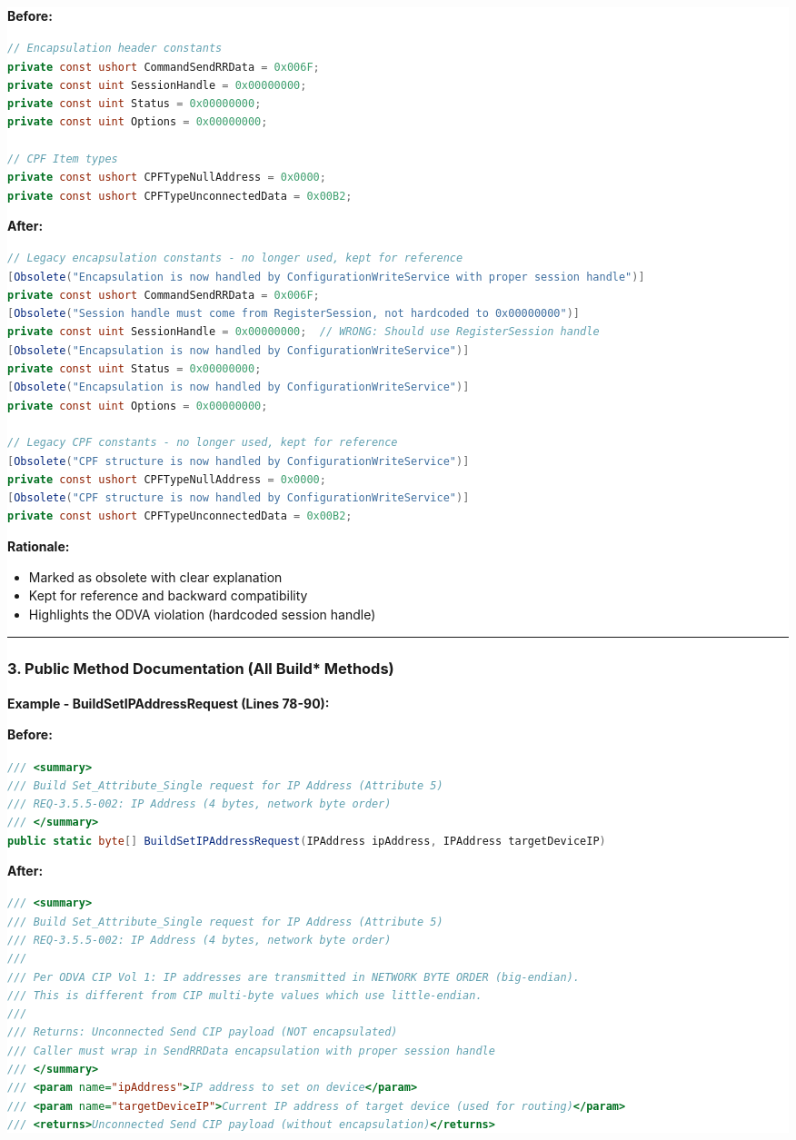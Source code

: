 **Before:**
```csharp
// Encapsulation header constants
private const ushort CommandSendRRData = 0x006F;
private const uint SessionHandle = 0x00000000;
private const uint Status = 0x00000000;
private const uint Options = 0x00000000;

// CPF Item types
private const ushort CPFTypeNullAddress = 0x0000;
private const ushort CPFTypeUnconnectedData = 0x00B2;
```

**After:**
```csharp
// Legacy encapsulation constants - no longer used, kept for reference
[Obsolete("Encapsulation is now handled by ConfigurationWriteService with proper session handle")]
private const ushort CommandSendRRData = 0x006F;
[Obsolete("Session handle must come from RegisterSession, not hardcoded to 0x00000000")]
private const uint SessionHandle = 0x00000000;  // WRONG: Should use RegisterSession handle
[Obsolete("Encapsulation is now handled by ConfigurationWriteService")]
private const uint Status = 0x00000000;
[Obsolete("Encapsulation is now handled by ConfigurationWriteService")]
private const uint Options = 0x00000000;

// Legacy CPF constants - no longer used, kept for reference
[Obsolete("CPF structure is now handled by ConfigurationWriteService")]
private const ushort CPFTypeNullAddress = 0x0000;
[Obsolete("CPF structure is now handled by ConfigurationWriteService")]
private const ushort CPFTypeUnconnectedData = 0x00B2;
```

**Rationale:**
- Marked as obsolete with clear explanation
- Kept for reference and backward compatibility
- Highlights the ODVA violation (hardcoded session handle)

---

### 3. Public Method Documentation (All Build* Methods)

**Example - BuildSetIPAddressRequest (Lines 78-90):**

**Before:**
```csharp
/// <summary>
/// Build Set_Attribute_Single request for IP Address (Attribute 5)
/// REQ-3.5.5-002: IP Address (4 bytes, network byte order)
/// </summary>
public static byte[] BuildSetIPAddressRequest(IPAddress ipAddress, IPAddress targetDeviceIP)
```

**After:**
```csharp
/// <summary>
/// Build Set_Attribute_Single request for IP Address (Attribute 5)
/// REQ-3.5.5-002: IP Address (4 bytes, network byte order)
///
/// Per ODVA CIP Vol 1: IP addresses are transmitted in NETWORK BYTE ORDER (big-endian).
/// This is different from CIP multi-byte values which use little-endian.
///
/// Returns: Unconnected Send CIP payload (NOT encapsulated)
/// Caller must wrap in SendRRData encapsulation with proper session handle
/// </summary>
/// <param name="ipAddress">IP address to set on device</param>
/// <param name="targetDeviceIP">Current IP address of target device (used for routing)</param>
/// <returns>Unconnected Send CIP payload (without encapsulation)</returns>
```